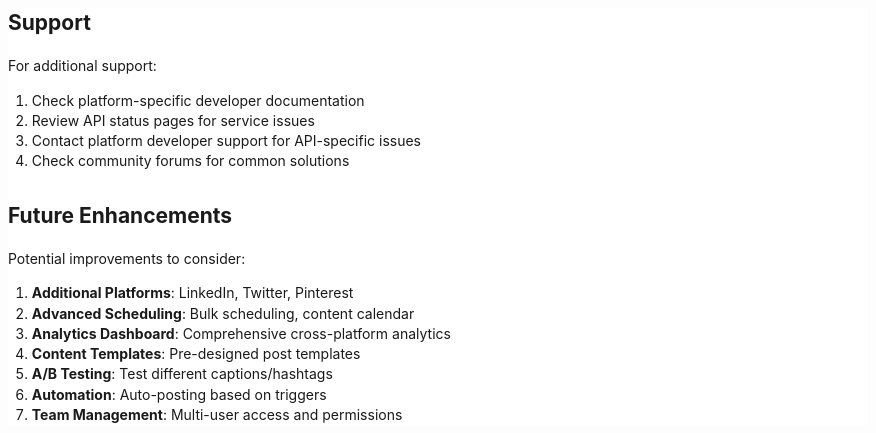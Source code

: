 ## Support

For additional support:

1. Check platform-specific developer documentation
2. Review API status pages for service issues
3. Contact platform developer support for API-specific issues
4. Check community forums for common solutions

## Future Enhancements

Potential improvements to consider:

1. **Additional Platforms**: LinkedIn, Twitter, Pinterest
2. **Advanced Scheduling**: Bulk scheduling, content calendar
3. **Analytics Dashboard**: Comprehensive cross-platform analytics
4. **Content Templates**: Pre-designed post templates
5. **A/B Testing**: Test different captions/hashtags
6. **Automation**: Auto-posting based on triggers
7. **Team Management**: Multi-user access and permissions